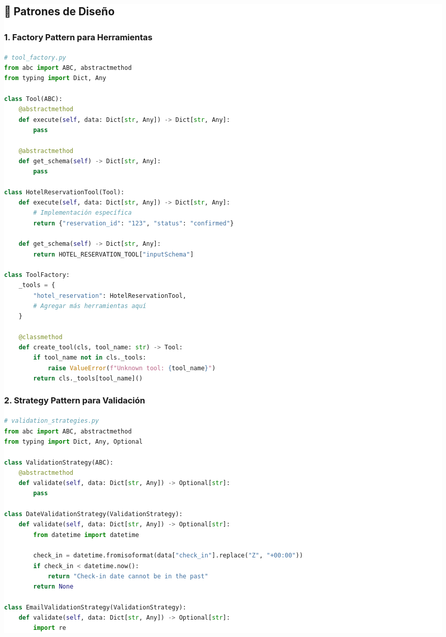 
## 🎨 Patrones de Diseño

### 1. **Factory Pattern para Herramientas**

```python
# tool_factory.py
from abc import ABC, abstractmethod
from typing import Dict, Any

class Tool(ABC):
    @abstractmethod
    def execute(self, data: Dict[str, Any]) -> Dict[str, Any]:
        pass
    
    @abstractmethod
    def get_schema(self) -> Dict[str, Any]:
        pass

class HotelReservationTool(Tool):
    def execute(self, data: Dict[str, Any]) -> Dict[str, Any]:
        # Implementación específica
        return {"reservation_id": "123", "status": "confirmed"}
    
    def get_schema(self) -> Dict[str, Any]:
        return HOTEL_RESERVATION_TOOL["inputSchema"]

class ToolFactory:
    _tools = {
        "hotel_reservation": HotelReservationTool,
        # Agregar más herramientas aquí
    }
    
    @classmethod
    def create_tool(cls, tool_name: str) -> Tool:
        if tool_name not in cls._tools:
            raise ValueError(f"Unknown tool: {tool_name}")
        return cls._tools[tool_name]()
```

### 2. **Strategy Pattern para Validación**

```python
# validation_strategies.py
from abc import ABC, abstractmethod
from typing import Dict, Any, Optional

class ValidationStrategy(ABC):
    @abstractmethod
    def validate(self, data: Dict[str, Any]) -> Optional[str]:
        pass

class DateValidationStrategy(ValidationStrategy):
    def validate(self, data: Dict[str, Any]) -> Optional[str]:
        from datetime import datetime
        
        check_in = datetime.fromisoformat(data["check_in"].replace("Z", "+00:00"))
        if check_in < datetime.now():
            return "Check-in date cannot be in the past"
        return None

class EmailValidationStrategy(ValidationStrategy):
    def validate(self, data: Dict[str, Any]) -> Optional[str]:
        import re
```